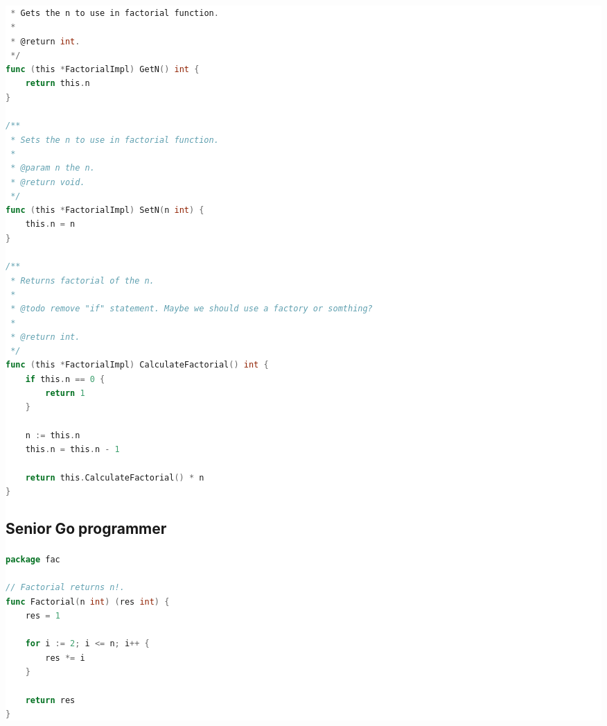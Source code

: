 ```go
 * Gets the n to use in factorial function.
 *
 * @return int.
 */
func (this *FactorialImpl) GetN() int {
	return this.n
}

/**
 * Sets the n to use in factorial function.
 *
 * @param n the n.
 * @return void.
 */
func (this *FactorialImpl) SetN(n int) {
	this.n = n
}

/**
 * Returns factorial of the n.
 *
 * @todo remove "if" statement. Maybe we should use a factory or somthing?
 *
 * @return int.
 */
func (this *FactorialImpl) CalculateFactorial() int {
	if this.n == 0 {
		return 1
	}

	n := this.n
	this.n = this.n - 1

	return this.CalculateFactorial() * n
}
```

## Senior Go programmer

```go
package fac

// Factorial returns n!.
func Factorial(n int) (res int) {
	res = 1

	for i := 2; i <= n; i++ {
		res *= i
	}

	return res
}
```
